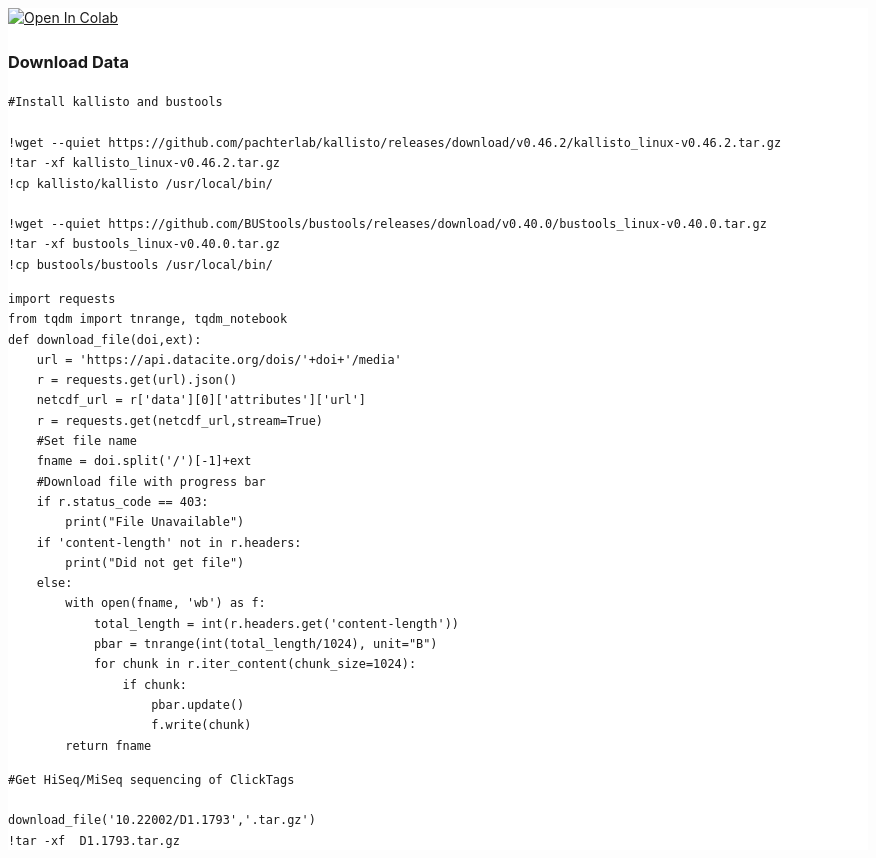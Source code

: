 
<a href="https://colab.research.google.com/github/pachterlab/CWGFLHGCCHAP_2021/blob/master/notebooks/Preprocessing/ClickTagDemultiplexing/kallistobusStimClickTags.ipynb" target="_parent"><img src="https://colab.research.google.com/assets/colab-badge.svg" alt="Open In Colab"/></a>

### **Download Data**


```
#Install kallisto and bustools

!wget --quiet https://github.com/pachterlab/kallisto/releases/download/v0.46.2/kallisto_linux-v0.46.2.tar.gz
!tar -xf kallisto_linux-v0.46.2.tar.gz
!cp kallisto/kallisto /usr/local/bin/

!wget --quiet https://github.com/BUStools/bustools/releases/download/v0.40.0/bustools_linux-v0.40.0.tar.gz
!tar -xf bustools_linux-v0.40.0.tar.gz
!cp bustools/bustools /usr/local/bin/
```


```
import requests
from tqdm import tnrange, tqdm_notebook
def download_file(doi,ext):
    url = 'https://api.datacite.org/dois/'+doi+'/media'
    r = requests.get(url).json()
    netcdf_url = r['data'][0]['attributes']['url']
    r = requests.get(netcdf_url,stream=True)
    #Set file name
    fname = doi.split('/')[-1]+ext
    #Download file with progress bar
    if r.status_code == 403:
        print("File Unavailable")
    if 'content-length' not in r.headers:
        print("Did not get file")
    else:
        with open(fname, 'wb') as f:
            total_length = int(r.headers.get('content-length'))
            pbar = tnrange(int(total_length/1024), unit="B")
            for chunk in r.iter_content(chunk_size=1024):
                if chunk:
                    pbar.update()
                    f.write(chunk)
        return fname
```


```
#Get HiSeq/MiSeq sequencing of ClickTags

download_file('10.22002/D1.1793','.tar.gz')
!tar -xf  D1.1793.tar.gz

```
